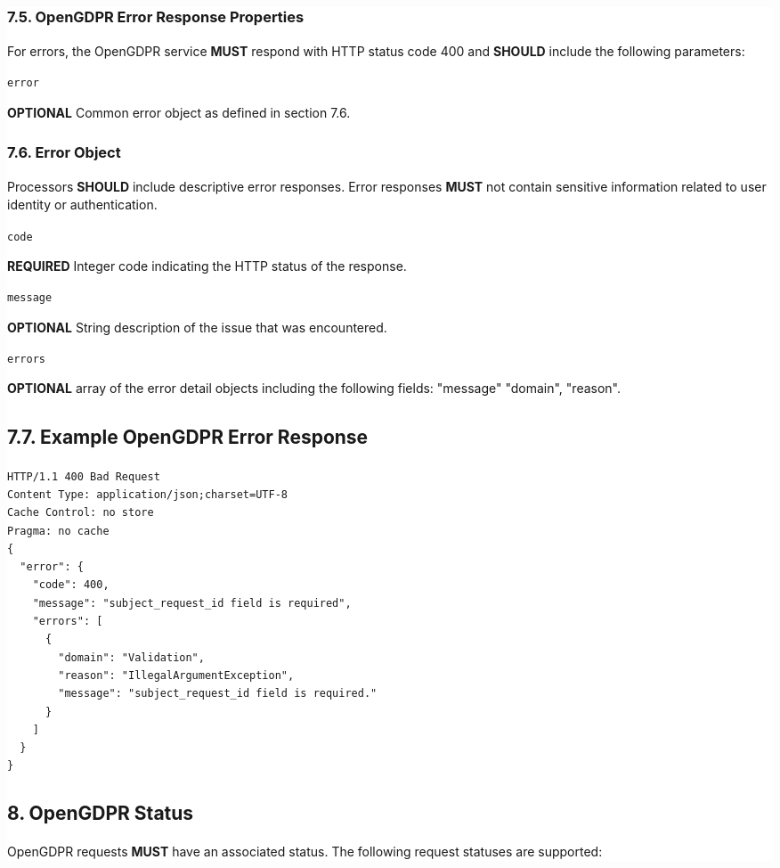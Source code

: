 
### 7.5.  OpenGDPR Error Response Properties

For errors, the OpenGDPR service **MUST** respond with HTTP status code 400 and
**SHOULD** include the following parameters:

`error`

  **OPTIONAL** Common error object as defined in section 7.6.

### 7.6.  Error Object

Processors **SHOULD** include descriptive error responses. Error
responses **MUST** not contain sensitive information related to user identity or
authentication.

`code`

  **REQUIRED** Integer code indicating the HTTP status of the response.

`message`

  **OPTIONAL** String description of the issue that was encountered.

`errors`

  **OPTIONAL** array of the error detail objects including the following fields: "message" "domain", "reason".

## 7.7.  Example OpenGDPR Error Response

```http
HTTP/1.1 400 Bad Request
Content Type: application/json;charset=UTF-8
Cache Control: no store
Pragma: no cache
{
  "error": {
    "code": 400,
    "message": "subject_request_id field is required",
    "errors": [
      {
        "domain": "Validation",
        "reason": "IllegalArgumentException",
        "message": "subject_request_id field is required."
      }
    ]
  }
}
```

## 8. OpenGDPR Status

OpenGDPR requests **MUST** have an associated status. The following request statuses
are supported:
